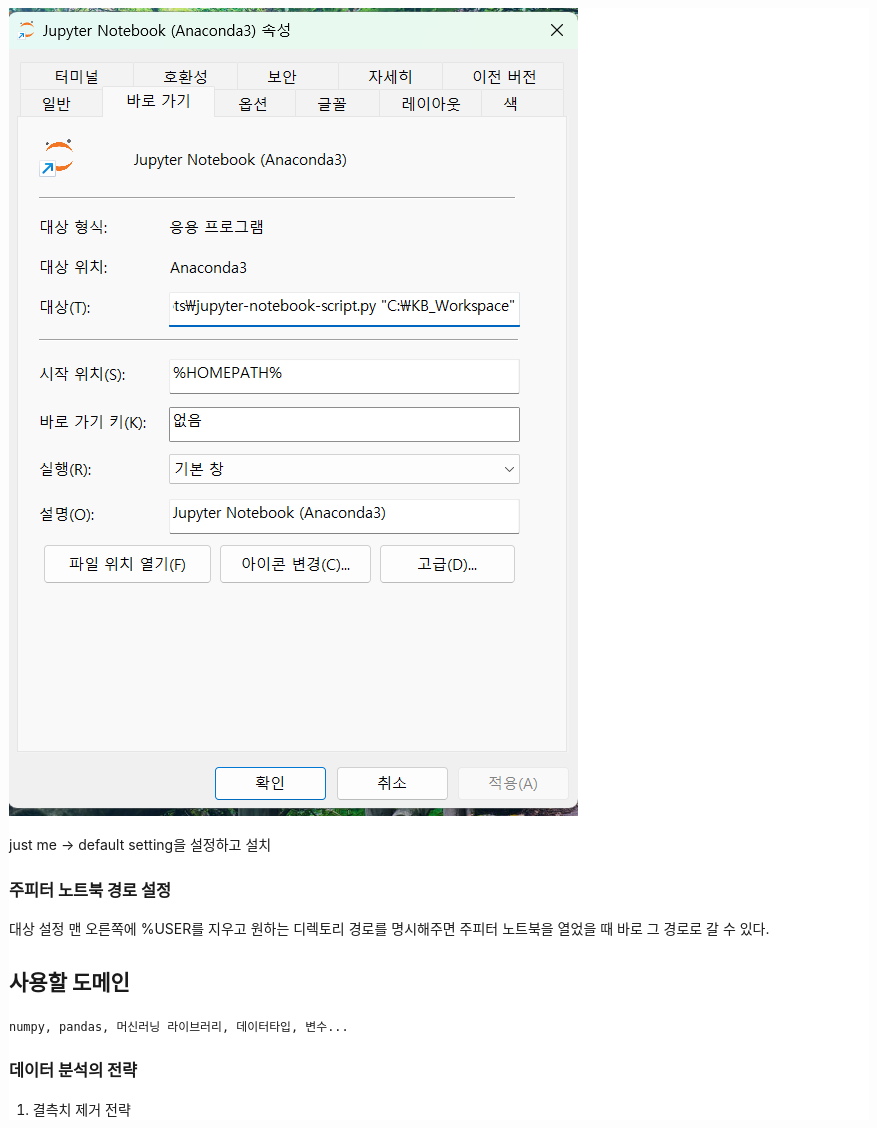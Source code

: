 ![useful](/assets/img/0915/useful.png)

just me -> default setting을 설정하고 설치

### 주피터 노트북 경로 설정

대상 설정 맨 오른쪽에 %USER를 지우고 원하는 디렉토리 경로를 명시해주면 주피터 노트북을 열었을 때 바로 그 경로로 갈 수 있다.

## 사용할 도메인

```
numpy, pandas, 머신러닝 라이브러리, 데이터타입, 변수...
```
### 데이터 분석의 전략
1. 결측치 제거 전략
